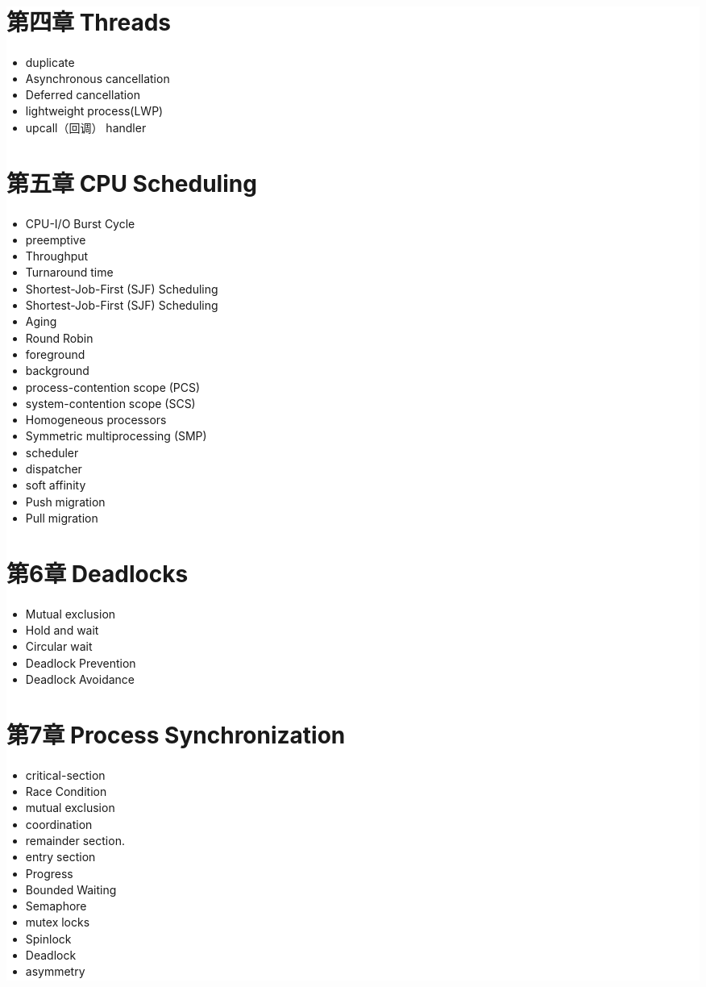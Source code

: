 # 第四章 Threads

- duplicate
- Asynchronous cancellation 
- Deferred cancellation 
- lightweight process(LWP)
- upcall（回调） handler

# 第五章 **CPU Scheduling**

- CPU-I/O Burst Cycle
- preemptive
- Throughput
- Turnaround time 
- Shortest-Job-First (SJF) Scheduling
- Shortest-Job-First (SJF) Scheduling
- Aging
- Round Robin 
- foreground
- background
- process-contention scope (PCS) 
- system-contention scope (SCS) 
- Homogeneous processors 
- Symmetric multiprocessing (SMP)
- scheduler
- dispatcher
- soft affinity
- Push migration 
- Pull migration 

# 第6章 **Deadlocks**

- Mutual exclusion
- Hold and wait
- Circular wait
- Deadlock Prevention 
- Deadlock Avoidance



# 第7章 **Process Synchronization**

- critical-section
- Race Condition
- mutual exclusion
- coordination
- remainder section. 
- entry section
- Progress
- Bounded Waiting 
- Semaphore
- mutex locks
- Spinlock
- Deadlock
- asymmetry
